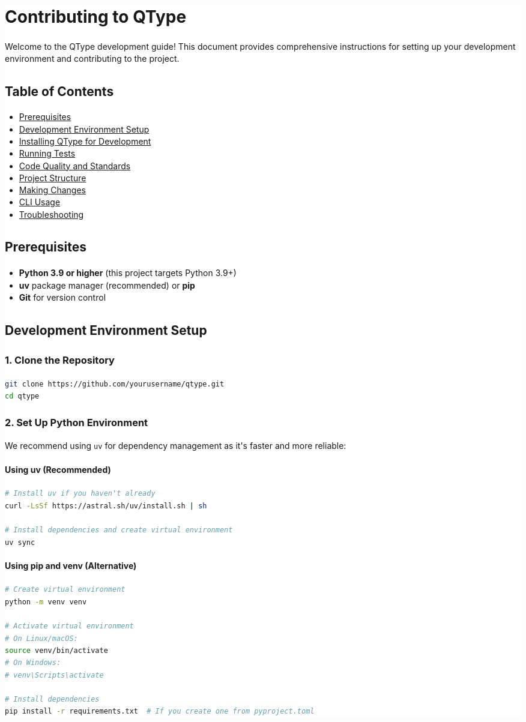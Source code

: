 # Contributing to QType

Welcome to the QType development guide! This document provides comprehensive instructions for setting up your development environment and contributing to the project.

## Table of Contents

- [Prerequisites](#prerequisites)
- [Development Environment Setup](#development-environment-setup)
- [Installing QType for Development](#installing-qtype-for-development)
- [Running Tests](#running-tests)
- [Code Quality and Standards](#code-quality-and-standards)
- [Project Structure](#project-structure)
- [Making Changes](#making-changes)
- [CLI Usage](#cli-usage)
- [Troubleshooting](#troubleshooting)

## Prerequisites

- **Python 3.9 or higher** (this project targets Python 3.9+)
- **uv** package manager (recommended) or **pip**
- **Git** for version control

## Development Environment Setup

### 1. Clone the Repository

```bash
git clone https://github.com/yourusername/qtype.git
cd qtype
```

### 2. Set Up Python Environment

We recommend using `uv` for dependency management as it's faster and more reliable:

#### Using uv (Recommended)

```bash
# Install uv if you haven't already
curl -LsSf https://astral.sh/uv/install.sh | sh

# Install dependencies and create virtual environment
uv sync
```

#### Using pip and venv (Alternative)

```bash
# Create virtual environment
python -m venv venv

# Activate virtual environment
# On Linux/macOS:
source venv/bin/activate
# On Windows:
# venv\Scripts\activate

# Install dependencies
pip install -r requirements.txt  # If you create one from pyproject.toml
```
